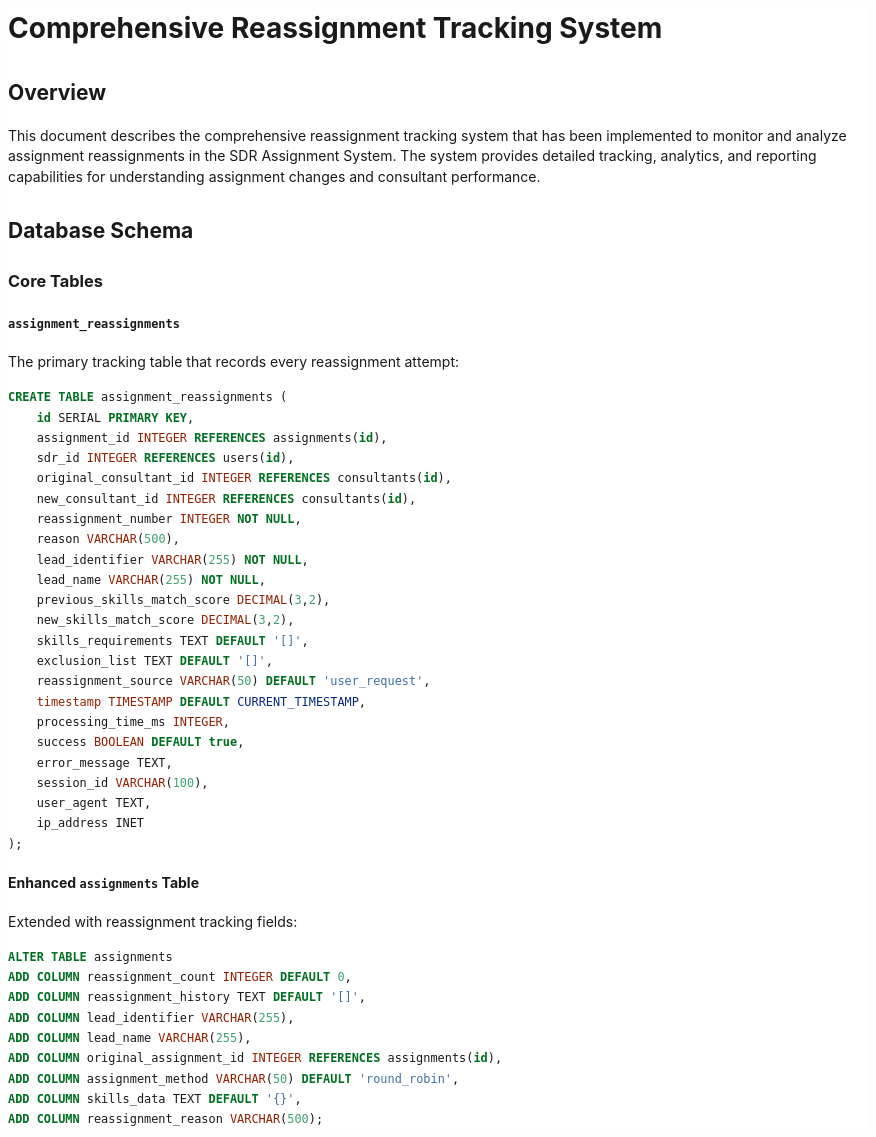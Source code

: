 # Comprehensive Reassignment Tracking System

## Overview

This document describes the comprehensive reassignment tracking system that has been implemented to monitor and analyze assignment reassignments in the SDR Assignment System. The system provides detailed tracking, analytics, and reporting capabilities for understanding assignment changes and consultant performance.

## Database Schema

### Core Tables

#### `assignment_reassignments`
The primary tracking table that records every reassignment attempt:

```sql
CREATE TABLE assignment_reassignments (
    id SERIAL PRIMARY KEY,
    assignment_id INTEGER REFERENCES assignments(id),
    sdr_id INTEGER REFERENCES users(id),
    original_consultant_id INTEGER REFERENCES consultants(id),
    new_consultant_id INTEGER REFERENCES consultants(id),
    reassignment_number INTEGER NOT NULL,
    reason VARCHAR(500),
    lead_identifier VARCHAR(255) NOT NULL,
    lead_name VARCHAR(255) NOT NULL,
    previous_skills_match_score DECIMAL(3,2),
    new_skills_match_score DECIMAL(3,2),
    skills_requirements TEXT DEFAULT '[]',
    exclusion_list TEXT DEFAULT '[]',
    reassignment_source VARCHAR(50) DEFAULT 'user_request',
    timestamp TIMESTAMP DEFAULT CURRENT_TIMESTAMP,
    processing_time_ms INTEGER,
    success BOOLEAN DEFAULT true,
    error_message TEXT,
    session_id VARCHAR(100),
    user_agent TEXT,
    ip_address INET
);
```

#### Enhanced `assignments` Table
Extended with reassignment tracking fields:

```sql
ALTER TABLE assignments 
ADD COLUMN reassignment_count INTEGER DEFAULT 0,
ADD COLUMN reassignment_history TEXT DEFAULT '[]',
ADD COLUMN lead_identifier VARCHAR(255),
ADD COLUMN lead_name VARCHAR(255),
ADD COLUMN original_assignment_id INTEGER REFERENCES assignments(id),
ADD COLUMN assignment_method VARCHAR(50) DEFAULT 'round_robin',
ADD COLUMN skills_data TEXT DEFAULT '{}',
ADD COLUMN reassignment_reason VARCHAR(500);
```
